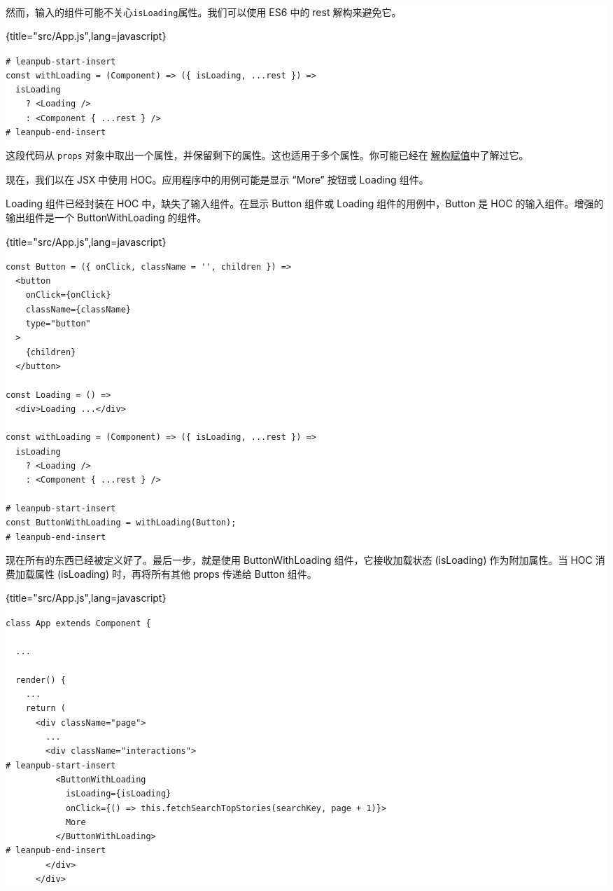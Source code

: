 然而，输入的组件可能不关心`isLoading`属性。我们可以使用 ES6 中的 rest 解构来避免它。

{title="src/App.js",lang=javascript}
~~~~~~~~
# leanpub-start-insert
const withLoading = (Component) => ({ isLoading, ...rest }) =>
  isLoading
    ? <Loading />
    : <Component { ...rest } />
# leanpub-end-insert
~~~~~~~~

这段代码从 `props` 对象中取出一个属性，并保留剩下的属性。这也适用于多个属性。你可能已经在 [解构赋值](https://developer.mozilla.org/en-US/docs/Web/JavaScript/Reference/Operators/Destructuring_assignment)中了解过它。

现在，我们以在 JSX 中使用 HOC。应用程序中的用例可能是显示 “More” 按钮或 Loading 组件。

Loading 组件已经封装在 HOC 中，缺失了输入组件。在显示 Button 组件或 Loading 组件的用例中，Button 是 HOC 的输入组件。增强的输出组件是一个 ButtonWithLoading 的组件。

{title="src/App.js",lang=javascript}
~~~~~~~~
const Button = ({ onClick, className = '', children }) =>
  <button
    onClick={onClick}
    className={className}
    type="button"
  >
    {children}
  </button>

const Loading = () =>
  <div>Loading ...</div>

const withLoading = (Component) => ({ isLoading, ...rest }) =>
  isLoading
    ? <Loading />
    : <Component { ...rest } />

# leanpub-start-insert
const ButtonWithLoading = withLoading(Button);
# leanpub-end-insert
~~~~~~~~

现在所有的东西已经被定义好了。最后一步，就是使用 ButtonWithLoading 组件，它接收加载状态 (isLoading) 作为附加属性。当 HOC 消费加载属性 (isLoading) 时，再将所有其他 props 传递给 Button 组件。

{title="src/App.js",lang=javascript}
~~~~~~~~
class App extends Component {

  ...

  render() {
    ...
    return (
      <div className="page">
        ...
        <div className="interactions">
# leanpub-start-insert
          <ButtonWithLoading
            isLoading={isLoading}
            onClick={() => this.fetchSearchTopStories(searchKey, page + 1)}>
            More
          </ButtonWithLoading>
# leanpub-end-insert
        </div>
      </div>
~~~~~~~~